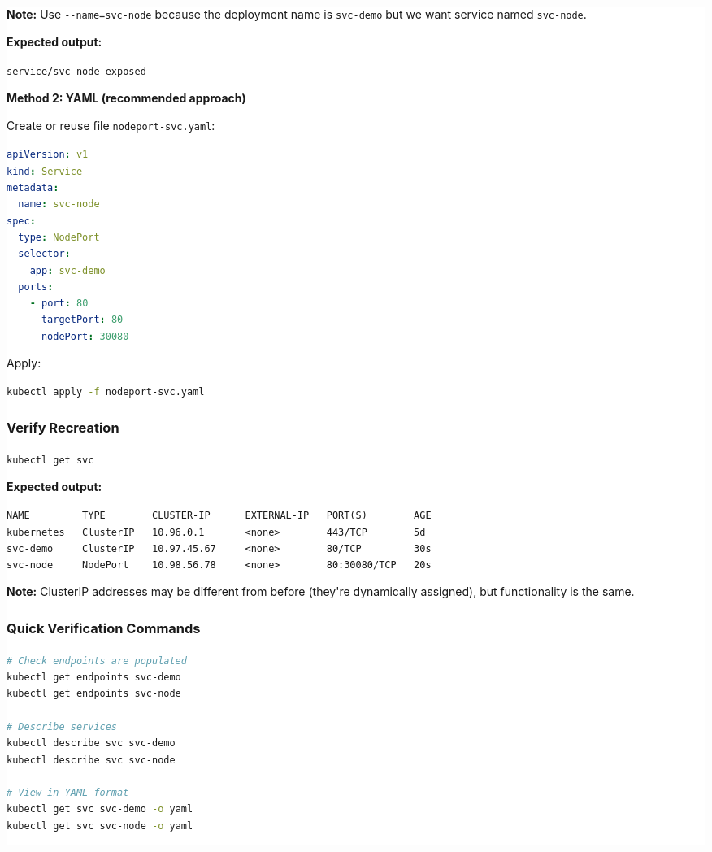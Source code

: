 **Note:** Use `--name=svc-node` because the deployment name is `svc-demo` but we want service named `svc-node`.

**Expected output:**
```
service/svc-node exposed
```

**Method 2: YAML (recommended approach)**

Create or reuse file `nodeport-svc.yaml`:
```yaml
apiVersion: v1
kind: Service
metadata:
  name: svc-node
spec:
  type: NodePort
  selector:
    app: svc-demo
  ports:
    - port: 80
      targetPort: 80
      nodePort: 30080
```

Apply:
```bash
kubectl apply -f nodeport-svc.yaml
```

### Verify Recreation
```bash
kubectl get svc
```

**Expected output:**
```
NAME         TYPE        CLUSTER-IP      EXTERNAL-IP   PORT(S)        AGE
kubernetes   ClusterIP   10.96.0.1       <none>        443/TCP        5d
svc-demo     ClusterIP   10.97.45.67     <none>        80/TCP         30s
svc-node     NodePort    10.98.56.78     <none>        80:30080/TCP   20s
```

**Note:** ClusterIP addresses may be different from before (they're dynamically assigned), but functionality is the same.

### Quick Verification Commands
```bash
# Check endpoints are populated
kubectl get endpoints svc-demo
kubectl get endpoints svc-node

# Describe services
kubectl describe svc svc-demo
kubectl describe svc svc-node

# View in YAML format
kubectl get svc svc-demo -o yaml
kubectl get svc svc-node -o yaml
```

---